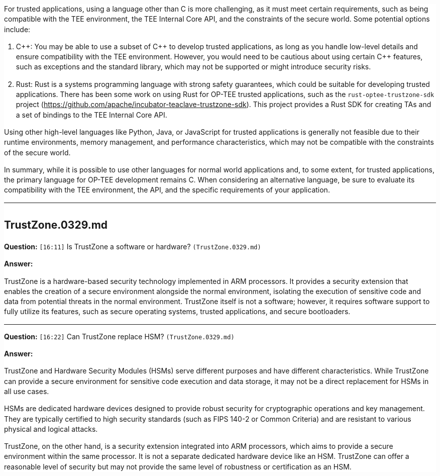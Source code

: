 For trusted applications, using a language other than C is more challenging, as it must meet certain requirements, such as being compatible with the TEE environment, the TEE Internal Core API, and the constraints of the secure world. Some potential options include:

1. C++: You may be able to use a subset of C++ to develop trusted applications, as long as you handle low-level details and ensure compatibility with the TEE environment. However, you would need to be cautious about using certain C++ features, such as exceptions and the standard library, which may not be supported or might introduce security risks.

2. Rust: Rust is a systems programming language with strong safety guarantees, which could be suitable for developing trusted applications. There has been some work on using Rust for OP-TEE trusted applications, such as the `rust-optee-trustzone-sdk` project (https://github.com/apache/incubator-teaclave-trustzone-sdk). This project provides a Rust SDK for creating TAs and a set of bindings to the TEE Internal Core API.

Using other high-level languages like Python, Java, or JavaScript for trusted applications is generally not feasible due to their runtime environments, memory management, and performance characteristics, which may not be compatible with the constraints of the secure world.

In summary, while it is possible to use other languages for normal world applications and, to some extent, for trusted applications, the primary language for OP-TEE development remains C. When considering an alternative language, be sure to evaluate its compatibility with the TEE environment, the API, and the specific requirements of your application.

---

## TrustZone.0329.md
**Question:** `[16:11]` Is TrustZone a software or hardware? `(TrustZone.0329.md)`

**Answer:**

TrustZone is a hardware-based security technology implemented in ARM processors. It provides a security extension that enables the creation of a secure environment alongside the normal environment, isolating the execution of sensitive code and data from potential threats in the normal environment. TrustZone itself is not a software; however, it requires software support to fully utilize its features, such as secure operating systems, trusted applications, and secure bootloaders.

---

**Question:** `[16:22]` Can TrustZone replace HSM? `(TrustZone.0329.md)`

**Answer:**

TrustZone and Hardware Security Modules (HSMs) serve different purposes and have different characteristics. While TrustZone can provide a secure environment for sensitive code execution and data storage, it may not be a direct replacement for HSMs in all use cases.

HSMs are dedicated hardware devices designed to provide robust security for cryptographic operations and key management. They are typically certified to high security standards (such as FIPS 140-2 or Common Criteria) and are resistant to various physical and logical attacks.

TrustZone, on the other hand, is a security extension integrated into ARM processors, which aims to provide a secure environment within the same processor. It is not a separate dedicated hardware device like an HSM. TrustZone can offer a reasonable level of security but may not provide the same level of robustness or certification as an HSM.
